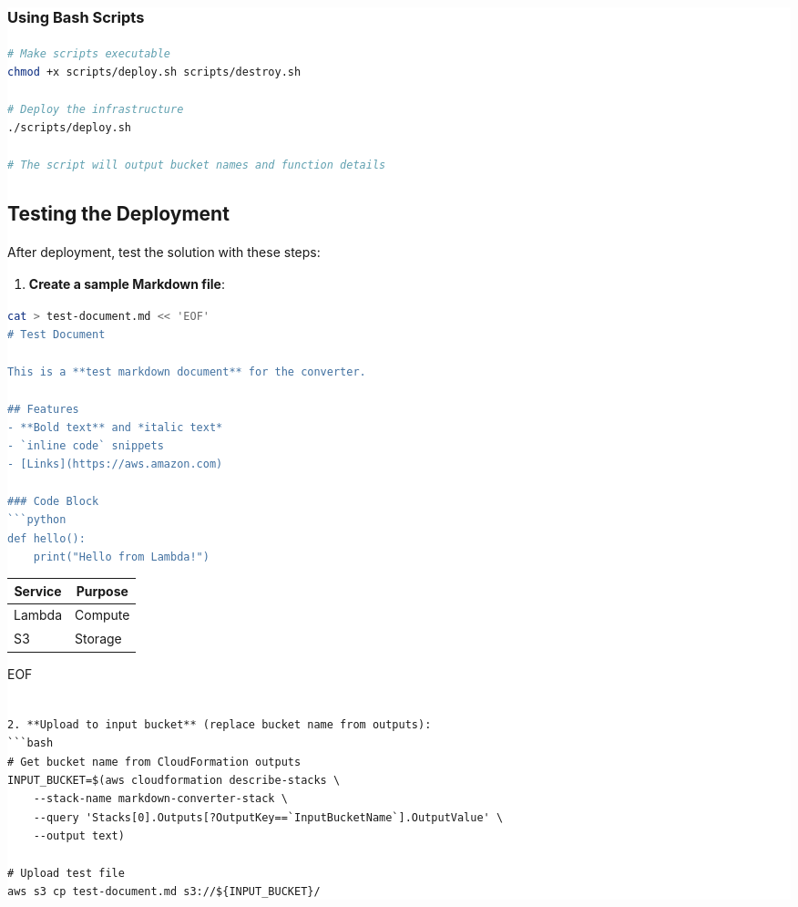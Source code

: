 ### Using Bash Scripts

```bash
# Make scripts executable
chmod +x scripts/deploy.sh scripts/destroy.sh

# Deploy the infrastructure
./scripts/deploy.sh

# The script will output bucket names and function details
```

## Testing the Deployment

After deployment, test the solution with these steps:

1. **Create a sample Markdown file**:
```bash
cat > test-document.md << 'EOF'
# Test Document

This is a **test markdown document** for the converter.

## Features
- **Bold text** and *italic text*
- `inline code` snippets
- [Links](https://aws.amazon.com)

### Code Block
```python
def hello():
    print("Hello from Lambda!")
```

| Service | Purpose |
|---------|---------|
| Lambda | Compute |
| S3 | Storage |
EOF
```

2. **Upload to input bucket** (replace bucket name from outputs):
```bash
# Get bucket name from CloudFormation outputs
INPUT_BUCKET=$(aws cloudformation describe-stacks \
    --stack-name markdown-converter-stack \
    --query 'Stacks[0].Outputs[?OutputKey==`InputBucketName`].OutputValue' \
    --output text)

# Upload test file
aws s3 cp test-document.md s3://${INPUT_BUCKET}/
```
